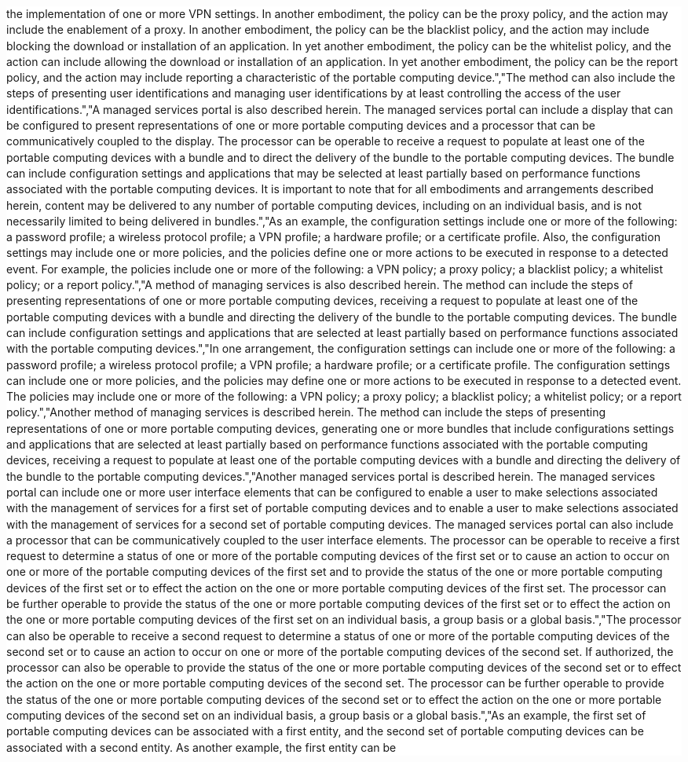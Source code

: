 the implementation of one or more VPN settings. In another embodiment, the policy can be the proxy policy, and the action may include the enablement of a proxy. In another embodiment, the policy can be the blacklist policy, and the action may include blocking the download or installation of an application. In yet another embodiment, the policy can be the whitelist policy, and the action can include allowing the download or installation of an application. In yet another embodiment, the policy can be the report policy, and the action may include reporting a characteristic of the portable computing device.","The method can also include the steps of presenting user identifications and managing user identifications by at least controlling the access of the user identifications.","A managed services portal is also described herein. The managed services portal can include a display that can be configured to present representations of one or more portable computing devices and a processor that can be communicatively coupled to the display. The processor can be operable to receive a request to populate at least one of the portable computing devices with a bundle and to direct the delivery of the bundle to the portable computing devices. The bundle can include configuration settings and applications that may be selected at least partially based on performance functions associated with the portable computing devices. It is important to note that for all embodiments and arrangements described herein, content may be delivered to any number of portable computing devices, including on an individual basis, and is not necessarily limited to being delivered in bundles.","As an example, the configuration settings include one or more of the following: a password profile; a wireless protocol profile; a VPN profile; a hardware profile; or a certificate profile. Also, the configuration settings may include one or more policies, and the policies define one or more actions to be executed in response to a detected event. For example, the policies include one or more of the following: a VPN policy; a proxy policy; a blacklist policy; a whitelist policy; or a report policy.","A method of managing services is also described herein. The method can include the steps of presenting representations of one or more portable computing devices, receiving a request to populate at least one of the portable computing devices with a bundle and directing the delivery of the bundle to the portable computing devices. The bundle can include configuration settings and applications that are selected at least partially based on performance functions associated with the portable computing devices.","In one arrangement, the configuration settings can include one or more of the following: a password profile; a wireless protocol profile; a VPN profile; a hardware profile; or a certificate profile. The configuration settings can include one or more policies, and the policies may define one or more actions to be executed in response to a detected event. The policies may include one or more of the following: a VPN policy; a proxy policy; a blacklist policy; a whitelist policy; or a report policy.","Another method of managing services is described herein. The method can include the steps of presenting representations of one or more portable computing devices, generating one or more bundles that include configurations settings and applications that are selected at least partially based on performance functions associated with the portable computing devices, receiving a request to populate at least one of the portable computing devices with a bundle and directing the delivery of the bundle to the portable computing devices.","Another managed services portal is described herein. The managed services portal can include one or more user interface elements that can be configured to enable a user to make selections associated with the management of services for a first set of portable computing devices and to enable a user to make selections associated with the management of services for a second set of portable computing devices. The managed services portal can also include a processor that can be communicatively coupled to the user interface elements. The processor can be operable to receive a first request to determine a status of one or more of the portable computing devices of the first set or to cause an action to occur on one or more of the portable computing devices of the first set and to provide the status of the one or more portable computing devices of the first set or to effect the action on the one or more portable computing devices of the first set. The processor can be further operable to provide the status of the one or more portable computing devices of the first set or to effect the action on the one or more portable computing devices of the first set on an individual basis, a group basis or a global basis.","The processor can also be operable to receive a second request to determine a status of one or more of the portable computing devices of the second set or to cause an action to occur on one or more of the portable computing devices of the second set. If authorized, the processor can also be operable to provide the status of the one or more portable computing devices of the second set or to effect the action on the one or more portable computing devices of the second set. The processor can be further operable to provide the status of the one or more portable computing devices of the second set or to effect the action on the one or more portable computing devices of the second set on an individual basis, a group basis or a global basis.","As an example, the first set of portable computing devices can be associated with a first entity, and the second set of portable computing devices can be associated with a second entity. As another example, the first entity can be